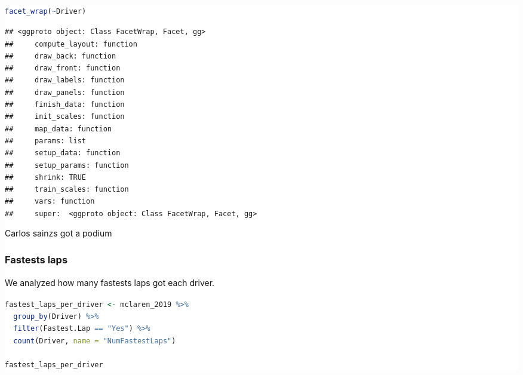 ``` r
facet_wrap(~Driver)
```

    ## <ggproto object: Class FacetWrap, Facet, gg>
    ##     compute_layout: function
    ##     draw_back: function
    ##     draw_front: function
    ##     draw_labels: function
    ##     draw_panels: function
    ##     finish_data: function
    ##     init_scales: function
    ##     map_data: function
    ##     params: list
    ##     setup_data: function
    ##     setup_params: function
    ##     shrink: TRUE
    ##     train_scales: function
    ##     vars: function
    ##     super:  <ggproto object: Class FacetWrap, Facet, gg>

Carlos sainzs got a podium

### Fastests laps

We analyzed how many fastests laps got each driver.

``` r
fastest_laps_per_driver <- mclaren_2019 %>%
  group_by(Driver) %>% 
  filter(Fastest.Lap == "Yes") %>%
  count(Driver, name = "NumFastestLaps")

fastest_laps_per_driver
```
